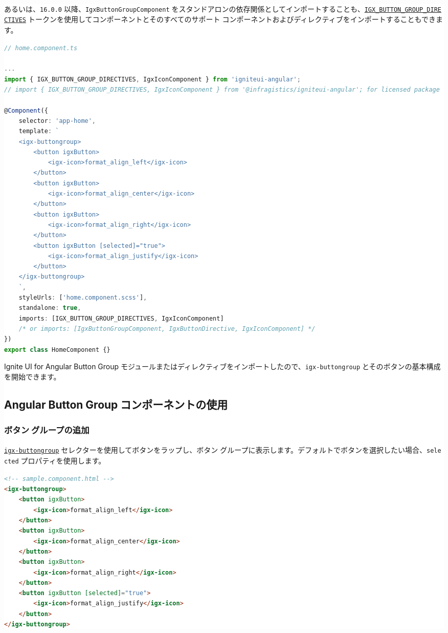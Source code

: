 あるいは、`16.0.0` 以降、`IgxButtonGroupComponent` をスタンドアロンの依存関係としてインポートすることも、[`IGX_BUTTON_GROUP_DIRECTIVES`](https://github.com/IgniteUI/igniteui-angular/blob/master/projects/igniteui-angular/src/lib/buttonGroup/public_api.ts) トークンを使用してコンポーネントとそのすべてのサポート コンポーネントおよびディレクティブをインポートすることもできます。

```typescript
// home.component.ts

...
import { IGX_BUTTON_GROUP_DIRECTIVES, IgxIconComponent } from 'igniteui-angular';
// import { IGX_BUTTON_GROUP_DIRECTIVES, IgxIconComponent } from '@infragistics/igniteui-angular'; for licensed package

@Component({
    selector: 'app-home',
    template: `
    <igx-buttongroup>
        <button igxButton>
            <igx-icon>format_align_left</igx-icon>
        </button>
        <button igxButton>
            <igx-icon>format_align_center</igx-icon>
        </button>
        <button igxButton>
            <igx-icon>format_align_right</igx-icon>
        </button>
        <button igxButton [selected]="true">
            <igx-icon>format_align_justify</igx-icon>
        </button>
    </igx-buttongroup>
    `,
    styleUrls: ['home.component.scss'],
    standalone: true,
    imports: [IGX_BUTTON_GROUP_DIRECTIVES, IgxIconComponent]
    /* or imports: [IgxButtonGroupComponent, IgxButtonDirective, IgxIconComponent] */
})
export class HomeComponent {}
```

Ignite UI for Angular Button Group モジュールまたはディレクティブをインポートしたので、`igx-buttongroup` とそのボタンの基本構成を開始できます。

## Angular Button Group コンポーネントの使用

### ボタン グループの追加

[`igx-buttongroup`]({environment:angularApiUrl}/classes/igxbuttongroupcomponent.html) セレクターを使用してボタンをラップし、ボタン グループに表示します。デフォルトでボタンを選択したい場合、`selected` プロパティを使用します。

```html
<!-- sample.component.html -->
<igx-buttongroup>
    <button igxButton>
        <igx-icon>format_align_left</igx-icon>
    </button>
    <button igxButton>
        <igx-icon>format_align_center</igx-icon>
    </button>
    <button igxButton>
        <igx-icon>format_align_right</igx-icon>
    </button>
    <button igxButton [selected]="true">
        <igx-icon>format_align_justify</igx-icon>
    </button>
</igx-buttongroup>
```
